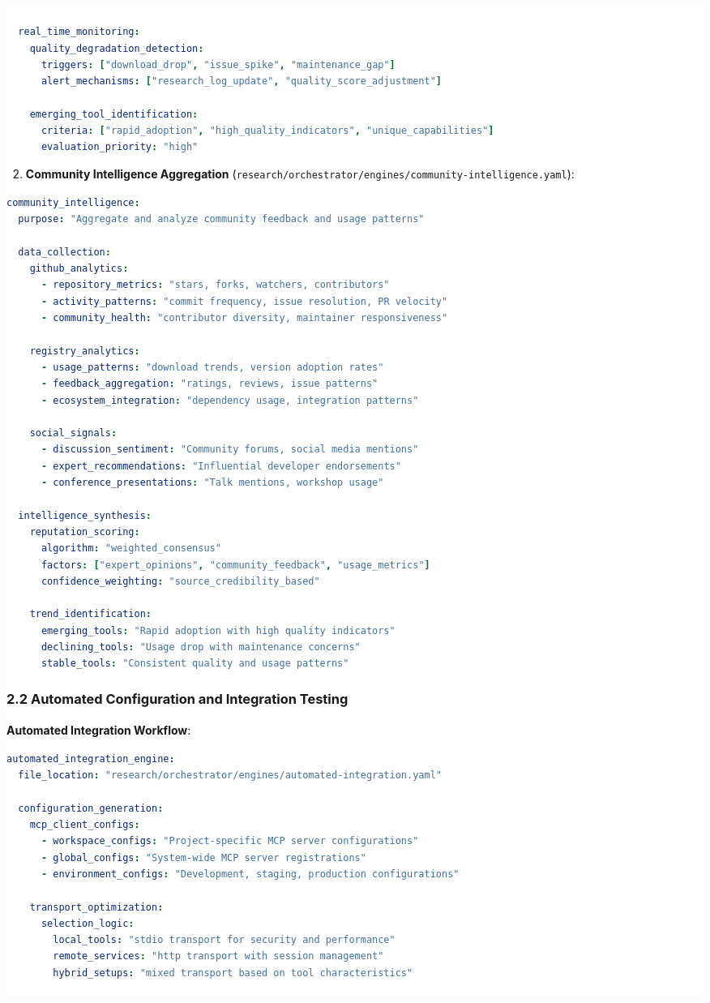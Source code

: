 ```yaml
  
  real_time_monitoring:
    quality_degradation_detection:
      triggers: ["download_drop", "issue_spike", "maintenance_gap"]
      alert_mechanisms: ["research_log_update", "quality_score_adjustment"]
    
    emerging_tool_identification:
      criteria: ["rapid_adoption", "high_quality_indicators", "unique_capabilities"]
      evaluation_priority: "high"
```

2. **Community Intelligence Aggregation** (`research/orchestrator/engines/community-intelligence.yaml`):
```yaml
community_intelligence:
  purpose: "Aggregate and analyze community feedback and usage patterns"
  
  data_collection:
    github_analytics:
      - repository_metrics: "stars, forks, watchers, contributors"
      - activity_patterns: "commit frequency, issue resolution, PR velocity"
      - community_health: "contributor diversity, maintainer responsiveness"
    
    registry_analytics:
      - usage_patterns: "download trends, version adoption rates"
      - feedback_aggregation: "ratings, reviews, issue patterns"
      - ecosystem_integration: "dependency usage, integration patterns"
    
    social_signals:
      - discussion_sentiment: "Community forums, social media mentions"
      - expert_recommendations: "Influential developer endorsements"
      - conference_presentations: "Talk mentions, workshop usage"
  
  intelligence_synthesis:
    reputation_scoring:
      algorithm: "weighted_consensus"
      factors: ["expert_opinions", "community_feedback", "usage_metrics"]
      confidence_weighting: "source_credibility_based"
    
    trend_identification:
      emerging_tools: "Rapid adoption with high quality indicators"
      declining_tools: "Usage drop with maintenance concerns"
      stable_tools: "Consistent quality and usage patterns"
```

### 2.2 Automated Configuration and Integration Testing

**Automated Integration Workflow**:
```yaml
automated_integration_engine:
  file_location: "research/orchestrator/engines/automated-integration.yaml"
  
  configuration_generation:
    mcp_client_configs:
      - workspace_configs: "Project-specific MCP server configurations"
      - global_configs: "System-wide MCP server registrations"
      - environment_configs: "Development, staging, production configurations"
    
    transport_optimization:
      selection_logic:
        local_tools: "stdio transport for security and performance"
        remote_services: "http transport with session management"
        hybrid_setups: "mixed transport based on tool characteristics"
    
```